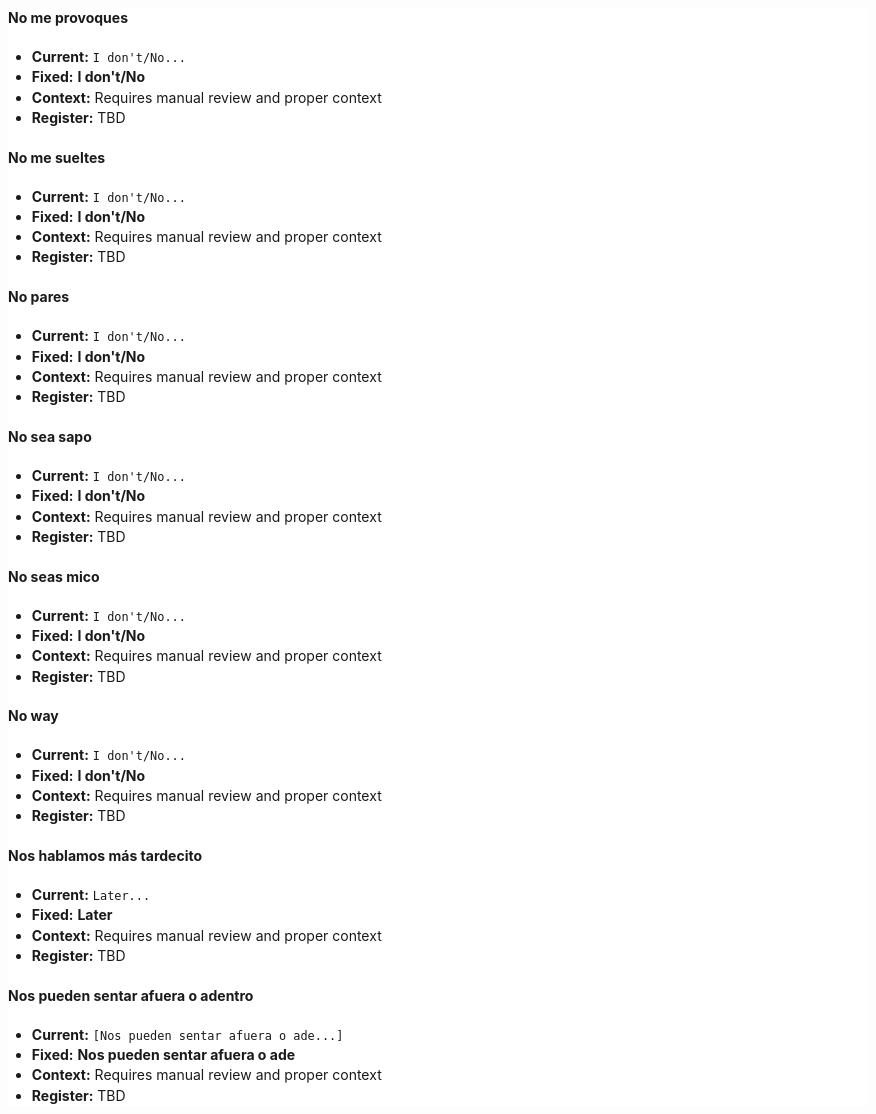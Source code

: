 #### No me provoques

- **Current:** `I don't/No...`
- **Fixed:** **I don't/No**
- **Context:** Requires manual review and proper context
- **Register:** TBD

#### No me sueltes

- **Current:** `I don't/No...`
- **Fixed:** **I don't/No**
- **Context:** Requires manual review and proper context
- **Register:** TBD

#### No pares

- **Current:** `I don't/No...`
- **Fixed:** **I don't/No**
- **Context:** Requires manual review and proper context
- **Register:** TBD

#### No sea sapo

- **Current:** `I don't/No...`
- **Fixed:** **I don't/No**
- **Context:** Requires manual review and proper context
- **Register:** TBD

#### No seas mico

- **Current:** `I don't/No...`
- **Fixed:** **I don't/No**
- **Context:** Requires manual review and proper context
- **Register:** TBD

#### No way

- **Current:** `I don't/No...`
- **Fixed:** **I don't/No**
- **Context:** Requires manual review and proper context
- **Register:** TBD

#### Nos hablamos más tardecito

- **Current:** `Later...`
- **Fixed:** **Later**
- **Context:** Requires manual review and proper context
- **Register:** TBD

#### Nos pueden sentar afuera o adentro

- **Current:** `[Nos pueden sentar afuera o ade...]`
- **Fixed:** **Nos pueden sentar afuera o ade**
- **Context:** Requires manual review and proper context
- **Register:** TBD
